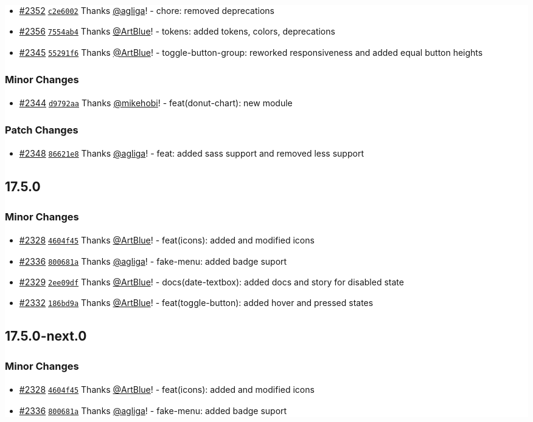 - [#2352](https://github.com/eBay/skin/pull/2352) [`c2e6002`](https://github.com/eBay/skin/commit/c2e6002eb919c6f0325ca11de925112a6a72b5c3) Thanks [@agliga](https://github.com/agliga)! - chore: removed deprecations

- [#2356](https://github.com/eBay/skin/pull/2356) [`7554ab4`](https://github.com/eBay/skin/commit/7554ab4c6f183d6d8ca898a09b39c5b6396f0d7a) Thanks [@ArtBlue](https://github.com/ArtBlue)! - tokens: added tokens, colors, deprecations

- [#2345](https://github.com/eBay/skin/pull/2345) [`55291f6`](https://github.com/eBay/skin/commit/55291f659ace187d4b96707db84c4a54709182a2) Thanks [@ArtBlue](https://github.com/ArtBlue)! - toggle-button-group: reworked responsiveness and added equal button heights

### Minor Changes

- [#2344](https://github.com/eBay/skin/pull/2344) [`d9792aa`](https://github.com/eBay/skin/commit/d9792aabe896c594daced5d6cb44ba8e124a7a1a) Thanks [@mikehobi](https://github.com/mikehobi)! - feat(donut-chart): new module

### Patch Changes

- [#2348](https://github.com/eBay/skin/pull/2348) [`86621e8`](https://github.com/eBay/skin/commit/86621e86edc1bb419a143f964d3a63105ced0aeb) Thanks [@agliga](https://github.com/agliga)! - feat: added sass support and removed less support

## 17.5.0

### Minor Changes

- [#2328](https://github.com/eBay/skin/pull/2328) [`4604f45`](https://github.com/eBay/skin/commit/4604f4516923175a5088f3876d25d2a11ccddba4) Thanks [@ArtBlue](https://github.com/ArtBlue)! - feat(icons): added and modified icons

- [#2336](https://github.com/eBay/skin/pull/2336) [`800681a`](https://github.com/eBay/skin/commit/800681a98b84a78a5780ba19b8c388ac153e5359) Thanks [@agliga](https://github.com/agliga)! - fake-menu: added badge suport

- [#2329](https://github.com/eBay/skin/pull/2329) [`2ee09df`](https://github.com/eBay/skin/commit/2ee09df5676577d8f6f4530a60f07bd9e6bff49a) Thanks [@ArtBlue](https://github.com/ArtBlue)! - docs(date-textbox): added docs and story for disabled state

- [#2332](https://github.com/eBay/skin/pull/2332) [`186bd9a`](https://github.com/eBay/skin/commit/186bd9a563c99b3fde0d2aecf4e45bc1f7b79b0a) Thanks [@ArtBlue](https://github.com/ArtBlue)! - feat(toggle-button): added hover and pressed states

## 17.5.0-next.0

### Minor Changes

- [#2328](https://github.com/eBay/skin/pull/2328) [`4604f45`](https://github.com/eBay/skin/commit/4604f4516923175a5088f3876d25d2a11ccddba4) Thanks [@ArtBlue](https://github.com/ArtBlue)! - feat(icons): added and modified icons

- [#2336](https://github.com/eBay/skin/pull/2336) [`800681a`](https://github.com/eBay/skin/commit/800681a98b84a78a5780ba19b8c388ac153e5359) Thanks [@agliga](https://github.com/agliga)! - fake-menu: added badge suport
